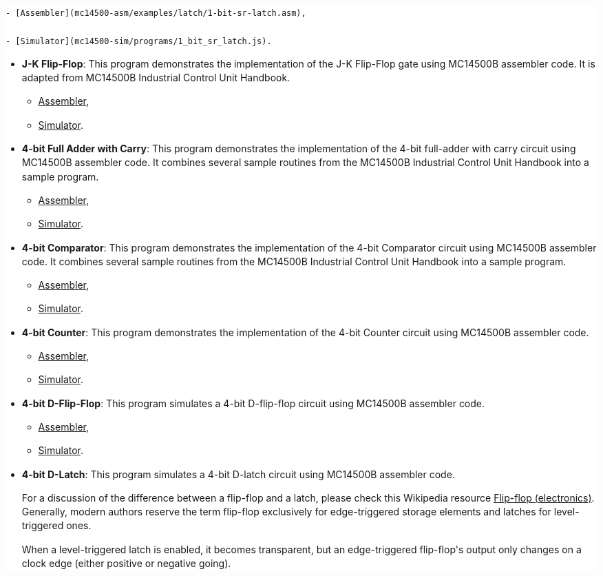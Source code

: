     - [Assembler](mc14500-asm/examples/latch/1-bit-sr-latch.asm),

    - [Simulator](mc14500-sim/programs/1_bit_sr_latch.js).

- __J-K Flip-Flop__: This program demonstrates the implementation of the J-K Flip-Flop gate using MC14500B assembler
  code. It is adapted from MC14500B Industrial Control Unit Handbook.

    - [Assembler](mc14500-asm/examples/latch/1-bit-jk-flip-flop.asm),

    - [Simulator](mc14500-sim/programs/1_bit_jk_flip_flop.js).

- __4-bit Full Adder with Carry__: This program demonstrates the implementation of the 4-bit full-adder with carry
  circuit using MC14500B assembler code. It combines several sample routines from the MC14500B Industrial Control Unit
  Handbook into a sample program.

    - [Assembler](mc14500-asm/examples/4-bit-adder/4-bit-adder.asm),

    - [Simulator](mc14500-sim/programs/4_bit_adder.js).

- __4-bit Comparator__: This program demonstrates the implementation of the 4-bit Comparator circuit using MC14500B
  assembler code. It combines several sample routines from the MC14500B Industrial Control Unit Handbook into a sample
  program.

    - [Assembler](mc14500-asm/examples/4-bit-comparator/4-bit-comparator.asm),

    - [Simulator](mc14500-sim/programs/4_bit_comparator.js).

- __4-bit Counter__: This program demonstrates the implementation of the 4-bit Counter circuit using MC14500B assembler
  code.

    - [Assembler](mc14500-asm/examples/4-bit-counter/4-bit-counter.asm),

    - [Simulator](mc14500-sim/programs/4_bit_counter.js).

- __4-bit D-Flip-Flop__: This program simulates a 4-bit D-flip-flop circuit using MC14500B assembler code.

    - [Assembler](mc14500-asm/examples/latch/4-bit-latch.asm),

    - [Simulator](mc14500-sim/programs/4_bit_counter.js).

- __4-bit D-Latch__: This program simulates a 4-bit D-latch circuit using MC14500B assembler code.

  For a discussion of the difference between a flip-flop and a latch, please check this Wikipedia resource
  [Flip-flop (electronics)](https://en.wikipedia.org/wiki/Flip-flop_(electronics)). Generally, modern authors
  reserve the term flip-flop exclusively for edge-triggered storage elements and latches for level-triggered ones.

  When a level-triggered latch is enabled, it becomes transparent, but an edge-triggered flip-flop's output only
  changes on a clock edge (either positive or negative going).
